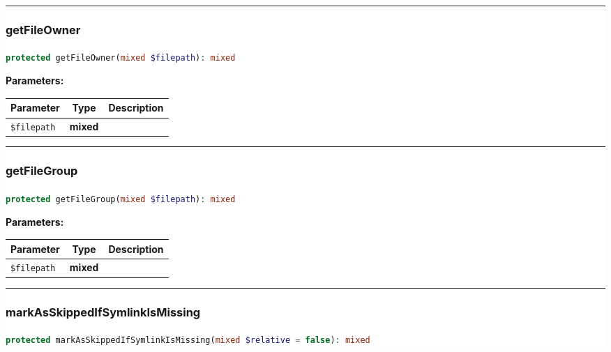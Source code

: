 

***

### getFileOwner



```php
protected getFileOwner(mixed $filepath): mixed
```








**Parameters:**

| Parameter | Type | Description |
|-----------|------|-------------|
| `$filepath` | **mixed** |  |




***

### getFileGroup



```php
protected getFileGroup(mixed $filepath): mixed
```








**Parameters:**

| Parameter | Type | Description |
|-----------|------|-------------|
| `$filepath` | **mixed** |  |




***

### markAsSkippedIfSymlinkIsMissing



```php
protected markAsSkippedIfSymlinkIsMissing(mixed $relative = false): mixed
```





